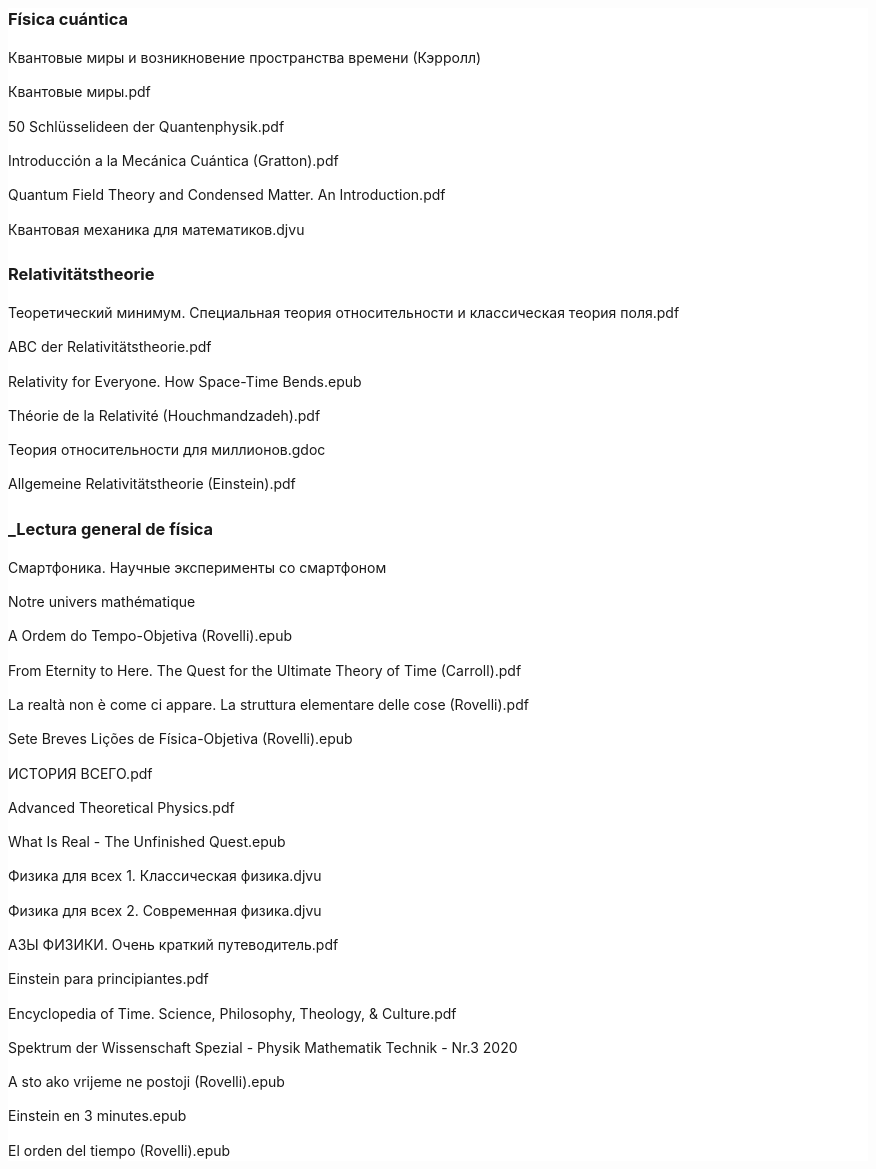 ### Física cuántica
Квантовые миры и возникновение пространства времени (Кэрролл)

Квантовые миры.pdf

50 Schlüsselideen der Quantenphysik.pdf

Introducción a la Mecánica Cuántica (Gratton).pdf

Quantum Field Theory and Condensed Matter. An Introduction.pdf

Квантовая механика для математиков.djvu

### Relativitätstheorie
Теоретический минимум. Специальная теория относительности и классическая теория поля.pdf

ABC der Relativitätstheorie.pdf

Relativity for Everyone. How Space-Time Bends.epub

Théorie de la Relativité (Houchmandzadeh).pdf

Теория относительности для миллионов.gdoc

Allgemeine Relativitätstheorie (Einstein).pdf

### _Lectura general de física
Смартфоника. Научные эксперименты со смартфоном

Notre univers mathématique

A Ordem do Tempo-Objetiva (Rovelli).epub

From Eternity to Here. The Quest for the Ultimate Theory of Time (Carroll).pdf

La realtà non è come ci appare. La struttura elementare delle cose (Rovelli).pdf

Sete Breves Lições de Física-Objetiva (Rovelli).epub

ИСТОРИЯ  ВСЕГО.pdf

Advanced Theoretical Physics.pdf

What Is Real - The Unfinished Quest.epub

Физика для всех 1. Классическая физика.djvu

Физика для всех 2. Современная физика.djvu

АЗЫ ФИЗИКИ. Очень краткий путеводитель.pdf

Einstein para principiantes.pdf

Encyclopedia of Time. Science, Philosophy, Theology, & Culture.pdf

Spektrum der Wissenschaft Spezial - Physik Mathematik Technik - Nr.3 2020

A sto ako vrijeme ne postoji (Rovelli).epub

Einstein en 3 minutes.epub

El orden del tiempo (Rovelli).epub
